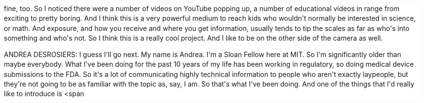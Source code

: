   fine,</span> <span m="578040">too.</span> <span m="580320">So</span> <span
  m="580530">I noticed there were</span> <span m="581026">a number of
  videos</span> <span m="581522">on</span> <span m="582018">YouTube
  popping</span> <span m="582514">up,</span> <span m="583010">a number</span>
  <span m="583506">of</span> <span m="584002">educational</span> <span
  m="584498">videos</span> <span m="584994">in</span> <span
  m="585490">range</span> <span m="585986">from exciting</span> <span
  m="586482">to</span> <span m="586978">pretty</span> <span
  m="587474">boring.</span> <span m="588466">And I think</span> <span
  m="588962">this is a</span> <span m="589458">very powerful</span> <span
  m="589954">medium</span> <span m="590450">to reach</span> <span
  m="590946">kids</span> <span m="591442">who</span> <span
  m="591938">wouldn't</span> <span m="592434">normally be</span> <span
  m="592930">interested in science,</span> <span m="593922">or</span> <span
  m="594418">math.</span> <span m="594914">And</span> <span
  m="595410">exposure,</span> <span m="595906">and</span> <span m="596402">how
  you</span> <span m="597394">receive</span> <span m="597890">and where</span>
  <span m="598386">you get information,</span> <span m="599378">usually</span>
  <span m="599874">tends</span> <span m="600370">to tip</span> <span
  m="600866">the scales</span> <span m="601362">as far as</span> <span
  m="601858">who's into something</span> <span m="602354">and who's not.</span>
  <span m="603346">So</span> <span m="603842">I think</span> <span
  m="604834">this is</span> <span m="605826">a really</span> <span
  m="606322">cool</span> <span m="606818">project.</span> <span m="607314">And I
  like to</span> <span m="607810">be on the</span> <span m="608306">other
  side</span> <span m="608802">of the camera</span> <span m="609298">as
  well.</span></p><p><span m="617234">ANDREA DESROSIERS: I guess</span> <span
  m="617730">I'll go</span> <span m="618226">next.</span> <span
  m="619714">My</span> <span m="620210">name is</span> <span
  m="620760">Andrea.</span> <span m="621110">I'm a</span> <span
  m="621800">Sloan</span> <span m="622010">Fellow</span> <span
  m="622170">here</span> <span m="622500">at MIT.</span> <span m="623916">So
  I'm</span> <span m="624388">significantly</span> <span m="624860">older</span>
  <span m="625332">than</span> <span m="625804">maybe</span> <span
  m="626276">everybody.</span> <span m="629520">What I've</span> <span
  m="630005">been doing for the</span> <span m="630490">past</span> <span
  m="630680">10</span> <span m="630860">years</span> <span m="631060">of</span>
  <span m="631100">my</span> <span m="631190">life</span> <span
  m="631500">has</span> <span m="631640">been</span> <span
  m="631850">working</span> <span m="632220">in</span> <span
  m="632440">regulatory,</span> <span m="633090">so</span> <span
  m="633340">doing</span> <span m="634430">medical</span> <span
  m="635040">device</span> <span m="635460">submissions to</span> <span
  m="635880">the</span> <span m="636080">FDA.</span> <span m="637800">So</span>
  <span m="638230">it's</span> <span m="638650">a</span> <span
  m="638720">lot</span> <span m="639020">of</span> <span
  m="639230">communicating</span> <span m="640460">highly</span> <span
  m="640720">technical</span> <span m="641160">information</span> <span
  m="641860">to</span> <span m="642100">people</span> <span
  m="642500">who</span> <span m="643310">aren't</span> <span
  m="643480">exactly</span> <span m="643720">laypeople,</span> <span
  m="644530">but</span> <span m="644960">they're</span> <span
  m="645170">not</span> <span m="645810">going</span> <span m="645930">to</span>
  <span m="646000">be</span> <span m="646270">as</span> <span
  m="646530">familiar</span> <span m="646950">with</span> <span
  m="647120">the</span> <span m="647340">topic</span> <span m="647730">as,
  say,</span> <span m="648210">I am.</span> <span m="648560">So</span> <span
  m="649260">that's</span> <span m="649440">what</span> <span m="649520">I've
  been</span> <span m="649720">doing.</span> <span m="650050">And</span> <span
  m="650880">one</span> <span m="650920">of</span> <span m="651030">the</span>
  <span m="651110">things</span> <span m="651350">that</span> <span
  m="651470">I'd</span> <span m="651620">really</span> <span
  m="651870">like</span> <span m="652040">to</span> <span
  m="652140">introduce</span> <span m="653380">is</span> <span